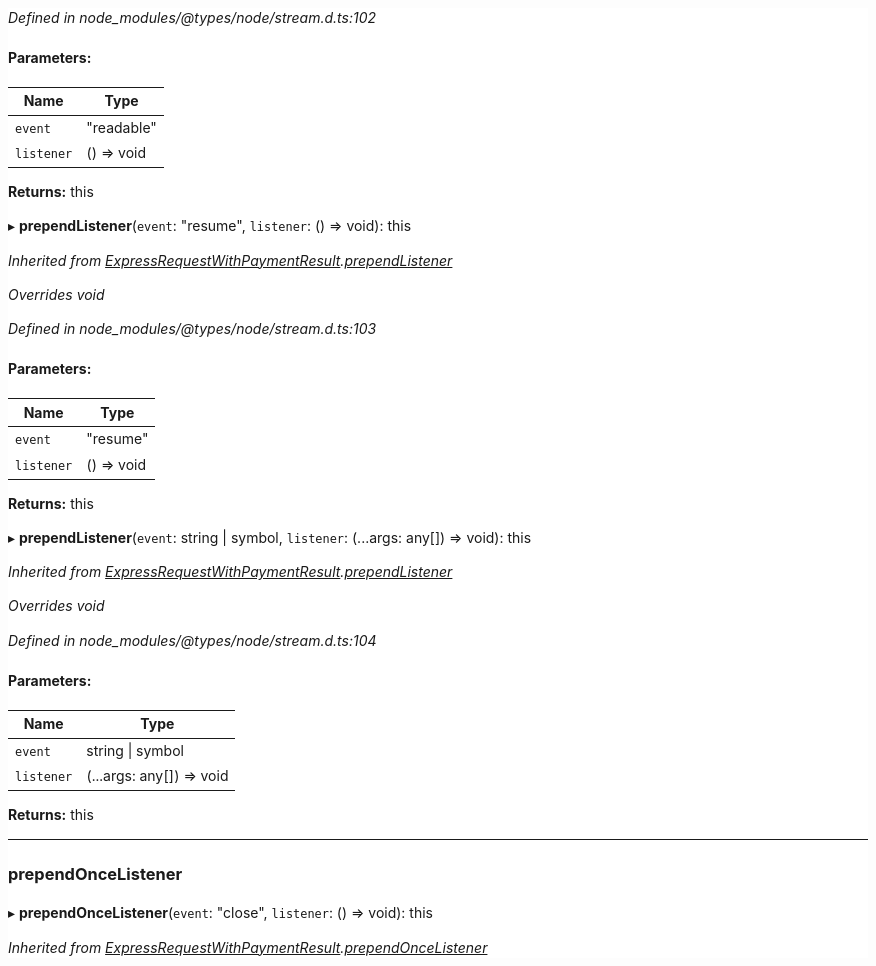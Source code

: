 _Defined in node_modules/@types/node/stream.d.ts:102_

#### Parameters:

| Name       | Type         |
| ---------- | ------------ |
| `event`    | \"readable\" |
| `listener` | () => void   |

**Returns:** this

▸ **prependListener**(`event`: \"resume\", `listener`: () => void): this

_Inherited from [ExpressRequestWithPaymentResult](_middleware_.expressrequestwithpaymentresult.md).[prependListener](_middleware_.expressrequestwithpaymentresult.md#prependlistener)_

_Overrides void_

_Defined in node_modules/@types/node/stream.d.ts:103_

#### Parameters:

| Name       | Type       |
| ---------- | ---------- |
| `event`    | \"resume\" |
| `listener` | () => void |

**Returns:** this

▸ **prependListener**(`event`: string \| symbol, `listener`: (...args: any[]) => void): this

_Inherited from [ExpressRequestWithPaymentResult](_middleware_.expressrequestwithpaymentresult.md).[prependListener](_middleware_.expressrequestwithpaymentresult.md#prependlistener)_

_Overrides void_

_Defined in node_modules/@types/node/stream.d.ts:104_

#### Parameters:

| Name       | Type                     |
| ---------- | ------------------------ |
| `event`    | string \| symbol         |
| `listener` | (...args: any[]) => void |

**Returns:** this

---

### prependOnceListener

▸ **prependOnceListener**(`event`: \"close\", `listener`: () => void): this

_Inherited from [ExpressRequestWithPaymentResult](_middleware_.expressrequestwithpaymentresult.md).[prependOnceListener](_middleware_.expressrequestwithpaymentresult.md#prependoncelistener)_
